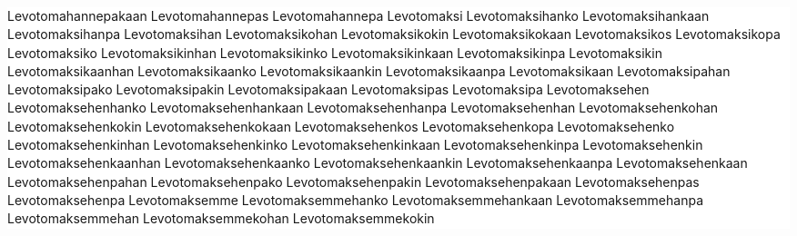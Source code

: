 Levotomahannepakaan
Levotomahannepas
Levotomahannepa
Levotomaksi
Levotomaksihanko
Levotomaksihankaan
Levotomaksihanpa
Levotomaksihan
Levotomaksikohan
Levotomaksikokin
Levotomaksikokaan
Levotomaksikos
Levotomaksikopa
Levotomaksiko
Levotomaksikinhan
Levotomaksikinko
Levotomaksikinkaan
Levotomaksikinpa
Levotomaksikin
Levotomaksikaanhan
Levotomaksikaanko
Levotomaksikaankin
Levotomaksikaanpa
Levotomaksikaan
Levotomaksipahan
Levotomaksipako
Levotomaksipakin
Levotomaksipakaan
Levotomaksipas
Levotomaksipa
Levotomaksehen
Levotomaksehenhanko
Levotomaksehenhankaan
Levotomaksehenhanpa
Levotomaksehenhan
Levotomaksehenkohan
Levotomaksehenkokin
Levotomaksehenkokaan
Levotomaksehenkos
Levotomaksehenkopa
Levotomaksehenko
Levotomaksehenkinhan
Levotomaksehenkinko
Levotomaksehenkinkaan
Levotomaksehenkinpa
Levotomaksehenkin
Levotomaksehenkaanhan
Levotomaksehenkaanko
Levotomaksehenkaankin
Levotomaksehenkaanpa
Levotomaksehenkaan
Levotomaksehenpahan
Levotomaksehenpako
Levotomaksehenpakin
Levotomaksehenpakaan
Levotomaksehenpas
Levotomaksehenpa
Levotomaksemme
Levotomaksemmehanko
Levotomaksemmehankaan
Levotomaksemmehanpa
Levotomaksemmehan
Levotomaksemmekohan
Levotomaksemmekokin